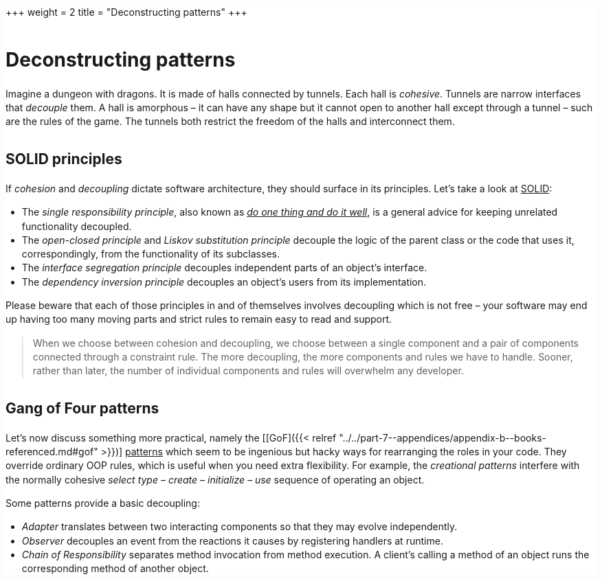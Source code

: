 +++
weight = 2
title = "Deconstructing patterns"
+++

# Deconstructing patterns

Imagine a dungeon with dragons\. It is made of halls connected by tunnels\. Each hall is *cohesive*\. Tunnels are narrow interfaces that *decouple* them\. A hall is amorphous – it can have any shape but it cannot open to another hall except through a tunnel – such are the rules of the game\. The tunnels both restrict the freedom of the halls and interconnect them\.

## SOLID principles

If *cohesion* and *decoupling* dictate software architecture, they should surface in its principles\. Let’s take a look at [SOLID](https://en.wikipedia.org/wiki/SOLID):

- The *single responsibility principle*, also known as [*do one thing and do it well*](https://en.wikipedia.org/wiki/Unix_philosophy#Do_One_Thing_and_Do_It_Well), is a general advice for keeping unrelated functionality decoupled\.
- The *open\-closed principle* and *Liskov substitution principle* decouple the logic of the parent class or the code that uses it, correspondingly, from the functionality of its subclasses\.
- The *interface segregation principle* decouples independent parts of an object’s interface\.
- The *dependency inversion principle* decouples an object’s users from its implementation\.


Please beware that each of those principles in and of themselves involves decoupling which is not free – your software may end up having too many moving parts and strict rules to remain easy to read and support\.

<aside>

> When we choose between cohesion and decoupling, we choose between a single component and a pair of components connected through a constraint rule\. The more decoupling, the more components and rules we have to handle\. Sooner, rather than later, the number of individual components and rules will overwhelm any developer\.

</aside>

## Gang of Four patterns

Let’s now discuss something more practical, namely the \[[GoF]({{< relref "../../part-7--appendices/appendix-b--books-referenced.md#gof" >}})\] [patterns](https://en.wikipedia.org/wiki/Design_Patterns#Patterns_by_type) which seem to be ingenious but hacky ways for rearranging the roles in your code\. They override ordinary OOP rules, which is useful when you need extra flexibility\. For example, the *creational patterns* interfere with the normally cohesive *select type – create – initialize – use* sequence of operating an object\.

Some patterns provide a basic decoupling:

- *Adapter* translates between two interacting components so that they may evolve independently\.
- *Observer* decouples an event from the reactions it causes by registering handlers at runtime\.
- *Chain of Responsibility* separates method invocation from method execution\. A client’s calling a method of an object runs the corresponding method of another object\.
